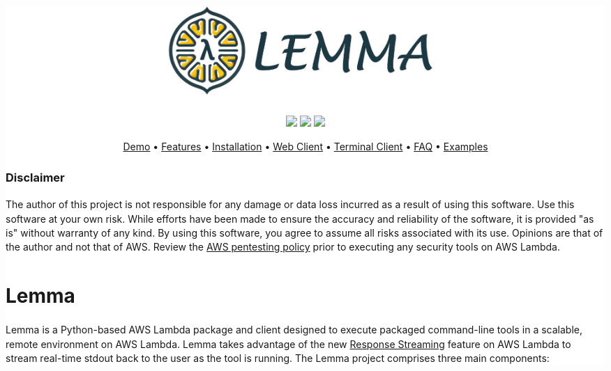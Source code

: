 <h1 align="center">
  <img src="images/lemma.png" alt="lemma" width="400px">
  <br>
</h1>

<p align="center">
<a href="https://opensource.org/license/apache-2-0"><img src="https://img.shields.io/badge/license-Apache_2.0-_red.svg"></a>
<a href="https://github.com/defparam/lemma/issues"><img src="https://img.shields.io/badge/contributions-welcome-brightgreen.svg?style=flat"></a>
<a href="https://twitter.com/defparam"><img src="https://img.shields.io/twitter/follow/defparam.svg?logo=twitter"></a>
</p>

<p align="center">
  <a href="#demo">Demo</a> •
  <a href="#features">Features</a> •
  <a href="#installation">Installation</a> •
  <a href="#lemma-web-client">Web Client</a> •
  <a href="#lemma-terminal-client">Terminal Client</a> •
  <a href="#FAQ">FAQ</a> •
  <a href="#Examples">Examples</a>
</p>

### Disclaimer
The author of this project is not responsible for any damage or data loss incurred as a result of using this software. Use this software at your own risk. While efforts have been made to ensure the accuracy and reliability of the software, it is provided "as is" without warranty of any kind. By using this software, you agree to assume all risks associated with its use. Opinions are that of the author and not that of AWS. Review the [AWS pentesting policy](https://aws.amazon.com/security/penetration-testing/) prior to executing any security tools on AWS Lambda.


# Lemma
Lemma is a Python-based AWS Lambda package and client designed to execute packaged command-line tools in a scalable, remote environment on AWS Lambda. Lemma takes advantage of the new [Response Streaming](https://aws.amazon.com/blogs/compute/introducing-aws-lambda-response-streaming/) feature on AWS Lambda to stream real-time stdout back to the user as the tool is running. The Lemma project comprises three main components:
